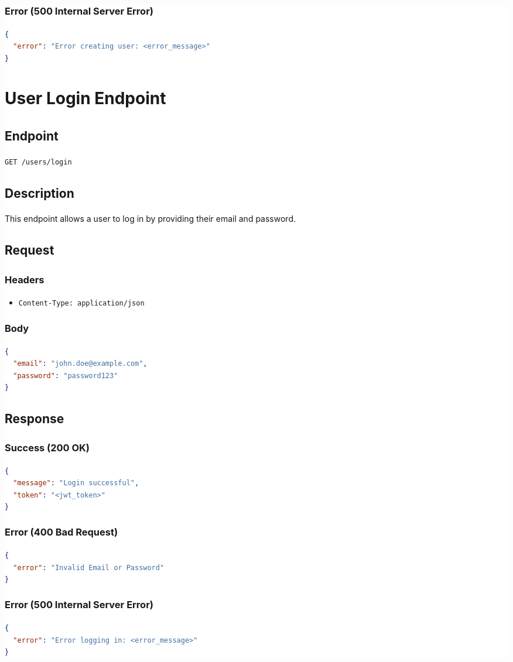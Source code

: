 ### Error (500 Internal Server Error)
```json
{
  "error": "Error creating user: <error_message>"
}
```

# User Login Endpoint

## Endpoint
`GET /users/login`

## Description
This endpoint allows a user to log in by providing their email and password.

## Request
### Headers
- `Content-Type: application/json`

### Body
```json
{
  "email": "john.doe@example.com",
  "password": "password123"
}
```

## Response
### Success (200 OK)
```json
{
  "message": "Login successful",
  "token": "<jwt_token>"
}
```

### Error (400 Bad Request)
```json
{
  "error": "Invalid Email or Password"
}
```

### Error (500 Internal Server Error)
```json
{
  "error": "Error logging in: <error_message>"
}
```
